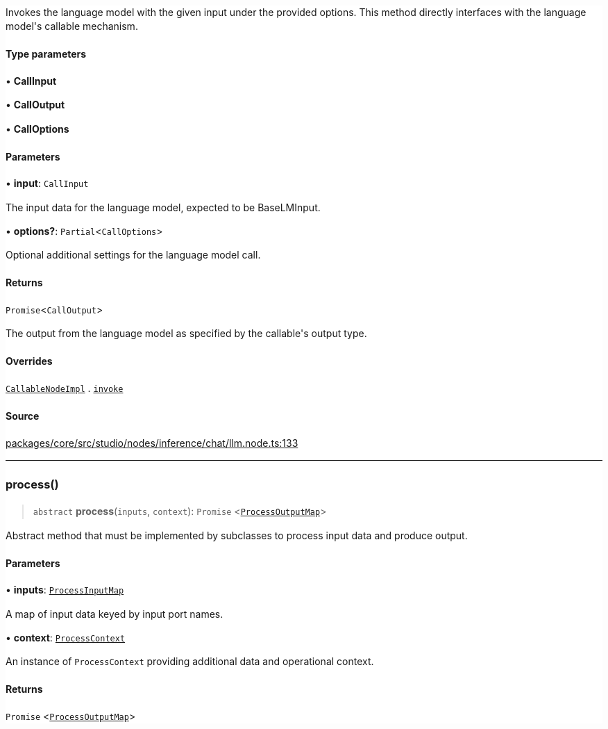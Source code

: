 Invokes the language model with the given input under the provided options.
This method directly interfaces with the language model's callable mechanism.

#### Type parameters

• **CallInput**

• **CallOutput**

• **CallOptions**

#### Parameters

• **input**: `CallInput`

The input data for the language model, expected to be BaseLMInput.

• **options?**: `Partial`\<`CallOptions`\>

Optional additional settings for the language model call.

#### Returns

`Promise`\<`CallOutput`\>

The output from the language model as specified by the callable's output type.

#### Overrides

[`CallableNodeImpl`](../../../../base/classes/CallableNodeImpl.md) . [`invoke`](../../../../base/classes/CallableNodeImpl.md#invoke)

#### Source

[packages/core/src/studio/nodes/inference/chat/llm.node.ts:133](https://github.com/VictorS67/encre/blob/c09849eb59af073bf23be826a912f2ba4f635f93/packages/core/src/studio/nodes/inference/chat/llm.node.ts#L133)

***

### process()

> `abstract` **process**(`inputs`, `context`): `Promise` \<[`ProcessOutputMap`](../../../../../processor/type-aliases/ProcessOutputMap.md)\>

Abstract method that must be implemented by subclasses to process input data and produce output.

#### Parameters

• **inputs**: [`ProcessInputMap`](../../../../../processor/type-aliases/ProcessInputMap.md)

A map of input data keyed by input port names.

• **context**: [`ProcessContext`](../../../../../processor/type-aliases/ProcessContext.md)

An instance of `ProcessContext` providing additional data and operational context.

#### Returns

`Promise` \<[`ProcessOutputMap`](../../../../../processor/type-aliases/ProcessOutputMap.md)\>
